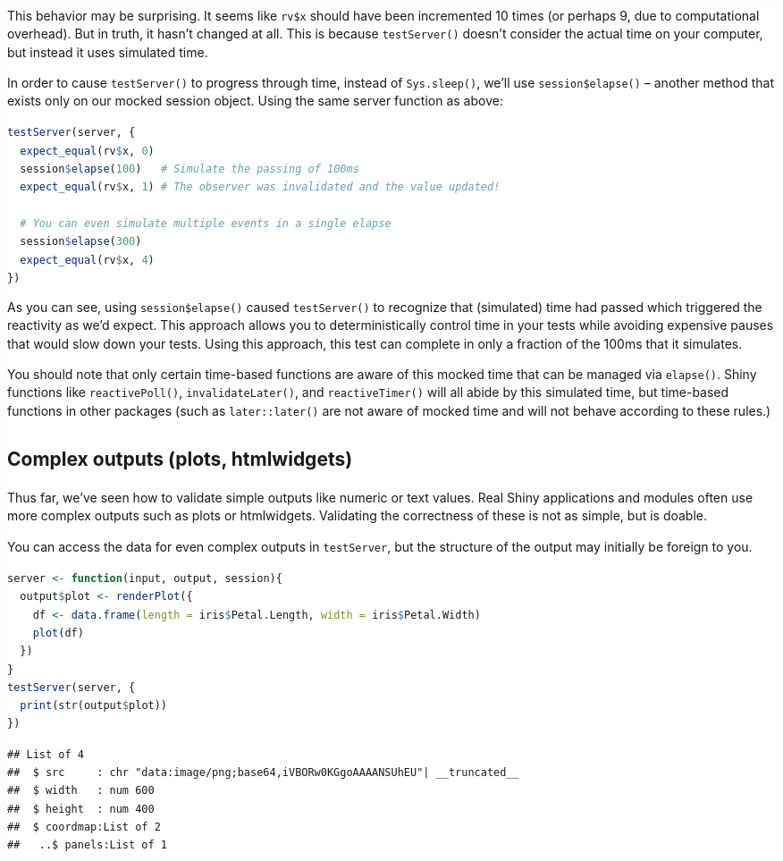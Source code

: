 This behavior may be surprising. It seems like `rv$x` should have been incremented 10 times (or perhaps 9, due to computational overhead). But in truth, it hasn’t changed at all. This is because `testServer()` doesn’t consider the actual time on your computer, but instead it uses simulated time.

In order to cause `testServer()` to progress through time, instead of `Sys.sleep()`, we’ll use `session$elapse()` – another method that exists only on our mocked session object. Using the same server function as above:

``` r
testServer(server, {
  expect_equal(rv$x, 0)
  session$elapse(100)   # Simulate the passing of 100ms
  expect_equal(rv$x, 1) # The observer was invalidated and the value updated!

  # You can even simulate multiple events in a single elapse
  session$elapse(300)
  expect_equal(rv$x, 4)
})
```

As you can see, using `session$elapse()` caused `testServer()` to recognize that (simulated) time had passed which triggered the reactivity as we’d expect. This approach allows you to deterministically control time in your tests while avoiding expensive pauses that would slow down your tests. Using this approach, this test can complete in only a fraction of the 100ms that it simulates.

You should note that only certain time-based functions are aware of this
mocked time that can be managed via `elapse()`. Shiny functions like
`reactivePoll()`, `invalidateLater()`, and `reactiveTimer()` will all abide by
this simulated time, but time-based functions in other packages (such as
`later::later()` are not aware of mocked time and will not behave
according to these rules.)



## Complex outputs (plots, htmlwidgets)

Thus far, we’ve seen how to validate simple outputs like numeric or text values. Real Shiny applications and modules often use more complex outputs such as plots or htmlwidgets. Validating the correctness of these is not as simple, but is doable.

You can access the data for even complex outputs in `testServer`, but the structure of the output may initially be foreign to you.

``` r
server <- function(input, output, session){
  output$plot <- renderPlot({
    df <- data.frame(length = iris$Petal.Length, width = iris$Petal.Width)
    plot(df)
  })
}
testServer(server, {
  print(str(output$plot))
})
```

    ## List of 4
    ##  $ src     : chr "data:image/png;base64,iVBORw0KGgoAAAANSUhEU"| __truncated__
    ##  $ width   : num 600
    ##  $ height  : num 400
    ##  $ coordmap:List of 2
    ##   ..$ panels:List of 1